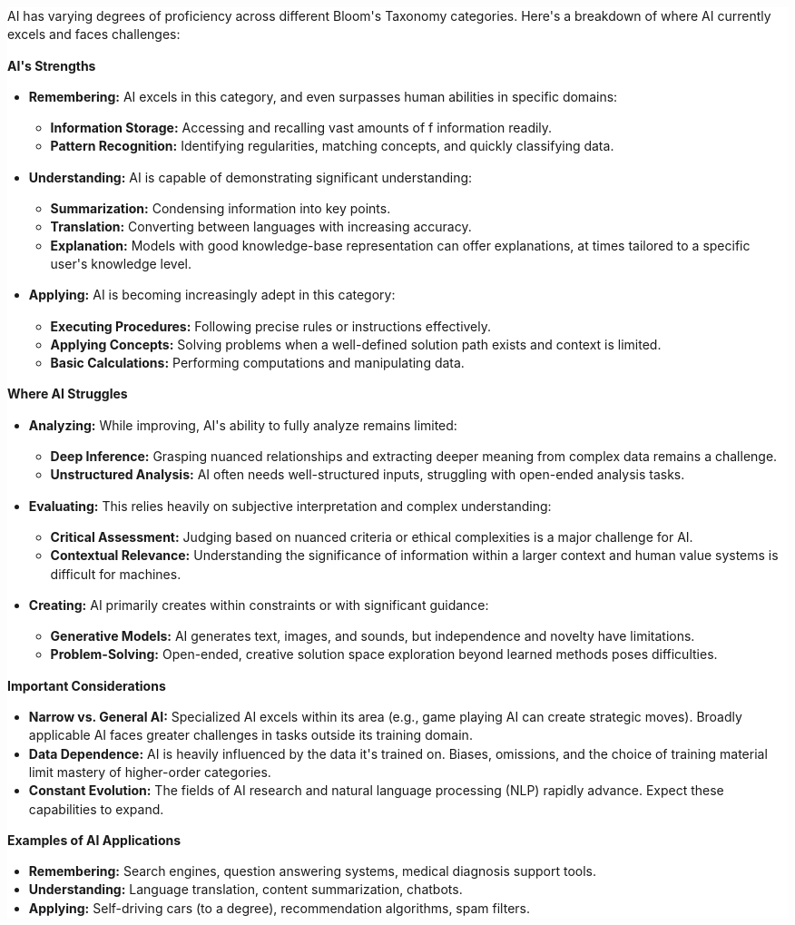 AI has varying degrees of proficiency across different Bloom's Taxonomy categories. Here's a breakdown of where AI currently excels and faces challenges:

**AI's Strengths**

* **Remembering:** AI excels in this category, and even surpasses human abilities in specific domains:
    * **Information Storage:** Accessing and recalling vast amounts of f information readily.
    * **Pattern Recognition:** Identifying regularities, matching concepts, and quickly classifying data.

* **Understanding:** AI is capable of demonstrating significant understanding:
    * **Summarization:** Condensing information into key points.
    * **Translation:**  Converting between languages with increasing accuracy.
    * **Explanation:**  Models with good knowledge-base representation can offer explanations, at times tailored to a specific user's  knowledge level.

* **Applying:** AI is becoming increasingly adept in this category:
    * **Executing Procedures:** Following precise rules or instructions effectively. 
    * **Applying Concepts:** Solving problems when a well-defined solution path exists and context is limited.
    * **Basic Calculations:**  Performing computations and manipulating data.

**Where AI Struggles**

* **Analyzing:** While improving, AI's ability to fully analyze remains limited:
    * **Deep Inference:** Grasping nuanced relationships and extracting deeper meaning from complex data remains a challenge. 
    * **Unstructured Analysis:** AI often needs well-structured inputs, struggling with open-ended analysis tasks.

* **Evaluating:** This relies heavily on subjective interpretation and complex understanding:
    * **Critical Assessment:** Judging based on nuanced criteria or ethical complexities is a  major challenge for AI. 
    * **Contextual Relevance:** Understanding the significance of information within a larger context and human value systems is difficult for machines.

* **Creating:**  AI primarily creates within constraints or with significant guidance:  
    * **Generative Models:** AI generates text, images, and sounds, but  independence and novelty have limitations.  
    * **Problem-Solving:** Open-ended, creative solution space exploration beyond learned methods poses difficulties.

**Important Considerations**

* **Narrow vs. General AI:**  Specialized AI  excels within its area (e.g., game playing AI can create strategic moves). Broadly applicable AI faces greater challenges in tasks outside its training domain.
* **Data Dependence:**  AI is heavily influenced by the data it's trained on. Biases, omissions, and the choice of training material limit mastery of  higher-order categories.
* **Constant Evolution:**  The fields of AI research and natural language processing (NLP) rapidly advance. Expect these capabilities to expand.

**Examples of AI Applications**

* **Remembering:** Search engines, question answering systems, medical diagnosis support tools.
* **Understanding:** Language translation, content  summarization, chatbots.
* **Applying:** Self-driving cars (to a degree), recommendation algorithms, spam filters. 
